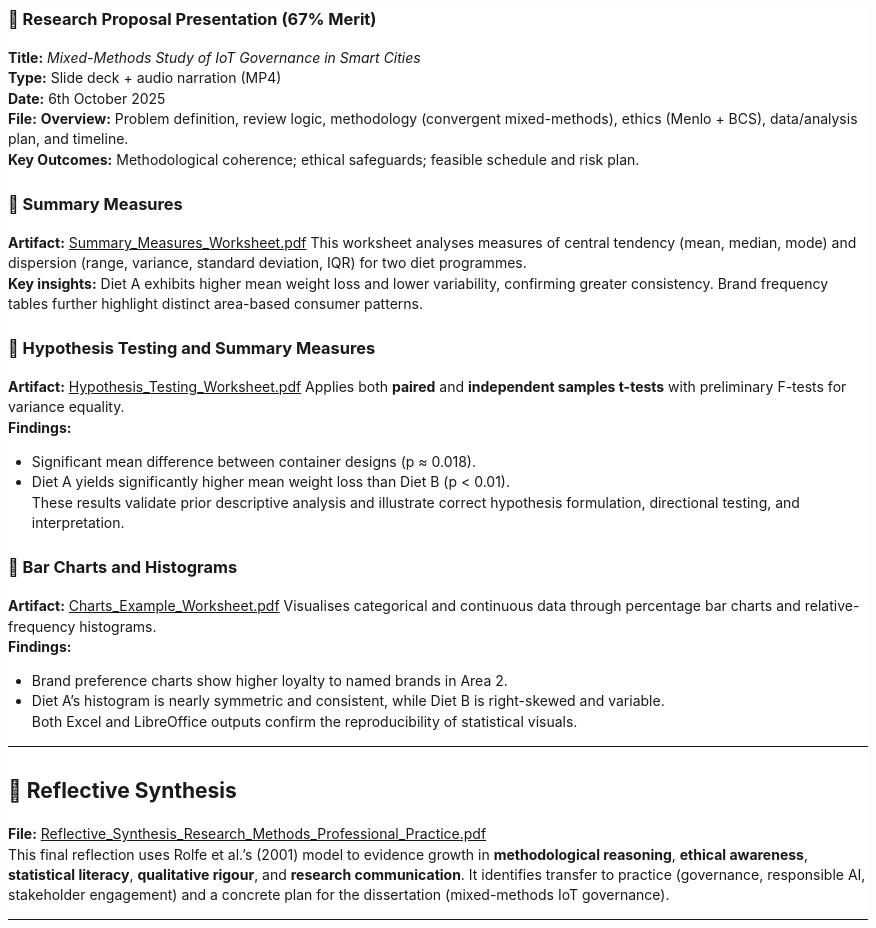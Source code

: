 ### 🧩 Research Proposal Presentation (67% Merit)  
**Title:** *Mixed-Methods Study of IoT Governance in Smart Cities*  
**Type:** Slide deck + audio narration (MP4)  
**Date:** 6th October 2025  
**File:** <video width="720" height="405" controls>
  <source src="https://ketanmone.github.io/Research_Proposal_Presentation_Ketan_Mone.mp4" type="video/mp4">
</video> 
**Overview:** Problem definition, review logic, methodology (convergent mixed-methods), ethics (Menlo + BCS), data/analysis plan, and timeline.  
**Key Outcomes:** Methodological coherence; ethical safeguards; feasible schedule and risk plan. 

### 📘 Summary Measures
**Artifact:** [Summary_Measures_Worksheet.pdf](https://ketanmone.github.io/Summary_Measures_Worksheet.pdf) 
This worksheet analyses measures of central tendency (mean, median, mode) and dispersion (range, variance, standard deviation, IQR) for two diet programmes.  
**Key insights:** Diet A exhibits higher mean weight loss and lower variability, confirming greater consistency. Brand frequency tables further highlight distinct area-based consumer patterns. 

### 📗 Hypothesis Testing and Summary Measures
**Artifact:** [Hypothesis_Testing_Worksheet.pdf](https://ketanmone.github.io/Hypothesis_Testing_Worksheet.pdf) 
Applies both **paired** and **independent samples t-tests** with preliminary F-tests for variance equality.  
**Findings:**  
- Significant mean difference between container designs (p ≈ 0.018).  
- Diet A yields significantly higher mean weight loss than Diet B (p < 0.01).  
These results validate prior descriptive analysis and illustrate correct hypothesis formulation, directional testing, and interpretation.

### 📙 Bar Charts and Histograms
**Artifact:** [Charts_Example_Worksheet.pdf](https://ketanmone.github.io/Charts_Example_Worksheet.pdf) 
Visualises categorical and continuous data through percentage bar charts and relative-frequency histograms.  
**Findings:**  
- Brand preference charts show higher loyalty to named brands in Area 2.  
- Diet A’s histogram is nearly symmetric and consistent, while Diet B is right-skewed and variable.  
Both Excel and LibreOffice outputs confirm the reproducibility of statistical visuals.
---

## 🧾 Reflective Synthesis

**File:** [Reflective_Synthesis_Research_Methods_Professional_Practice.pdf](https://ketanmone.github.io/Reflective_Synthesis_Research_Methods_Professional_Practice.pdf)  
This final reflection uses Rolfe et al.’s (2001) model to evidence growth in **methodological reasoning**, **ethical awareness**, **statistical literacy**, **qualitative rigour**, and **research communication**. It identifies transfer to practice (governance, responsible AI, stakeholder engagement) and a concrete plan for the dissertation (mixed-methods IoT governance).

---